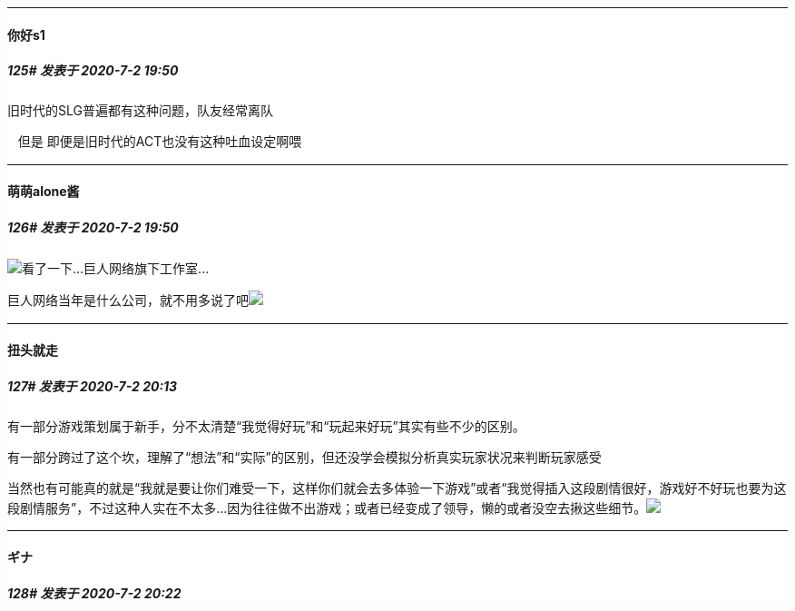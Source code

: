





*****

####  你好s1  
##### 125#       发表于 2020-7-2 19:50




旧时代的SLG普遍都有这种问题，队友经常离队


   但是 即便是旧时代的ACT也没有这种吐血设定啊喂







*****

####  萌萌alone酱  
##### 126#       发表于 2020-7-2 19:50



<img src="https://static.saraba1st.com/image/smiley/face2017/049.png" referrerpolicy="no-referrer">看了一下...巨人网络旗下工作室...

巨人网络当年是什么公司，就不用多说了吧<img src="https://static.saraba1st.com/image/smiley/face2017/067.png" referrerpolicy="no-referrer">







*****

####  扭头就走  
##### 127#       发表于 2020-7-2 20:13




有一部分游戏策划属于新手，分不太清楚“我觉得好玩”和“玩起来好玩”其实有些不少的区别。

有一部分跨过了这个坎，理解了“想法”和“实际”的区别，但还没学会模拟分析真实玩家状况来判断玩家感受


当然也有可能真的就是“我就是要让你们难受一下，这样你们就会去多体验一下游戏”或者“我觉得插入这段剧情很好，游戏好不好玩也要为这段剧情服务”，不过这种人实在不太多…因为往往做不出游戏；或者已经变成了领导，懒的或者没空去揪这些细节。<img src="https://static.saraba1st.com/image/smiley/face2017/001.png" referrerpolicy="no-referrer">







*****

####  ギナ  
##### 128#       发表于 2020-7-2 20:22
